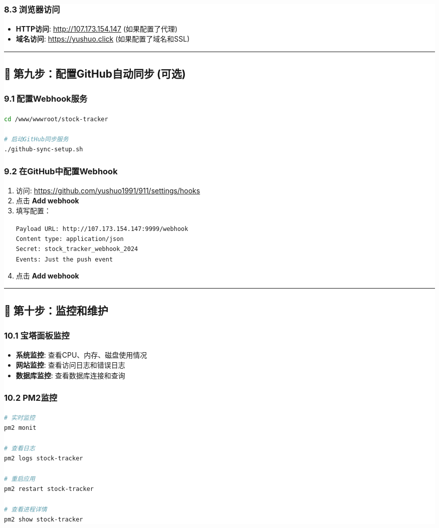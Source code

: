 ### 8.3 浏览器访问
- **HTTP访问**: http://107.173.154.147 (如果配置了代理)
- **域名访问**: https://yushuo.click (如果配置了域名和SSL)

---

## 🎯 **第九步：配置GitHub自动同步 (可选)**

### 9.1 配置Webhook服务
```bash
cd /www/wwwroot/stock-tracker

# 启动GitHub同步服务
./github-sync-setup.sh
```

### 9.2 在GitHub中配置Webhook
1. 访问: https://github.com/yushuo1991/911/settings/hooks
2. 点击 **Add webhook**
3. 填写配置：
   ```
   Payload URL: http://107.173.154.147:9999/webhook
   Content type: application/json
   Secret: stock_tracker_webhook_2024
   Events: Just the push event
   ```
4. 点击 **Add webhook**

---

## 🎯 **第十步：监控和维护**

### 10.1 宝塔面板监控
- **系统监控**: 查看CPU、内存、磁盘使用情况
- **网站监控**: 查看访问日志和错误日志
- **数据库监控**: 查看数据库连接和查询

### 10.2 PM2监控
```bash
# 实时监控
pm2 monit

# 查看日志
pm2 logs stock-tracker

# 重启应用
pm2 restart stock-tracker

# 查看进程详情
pm2 show stock-tracker
```
